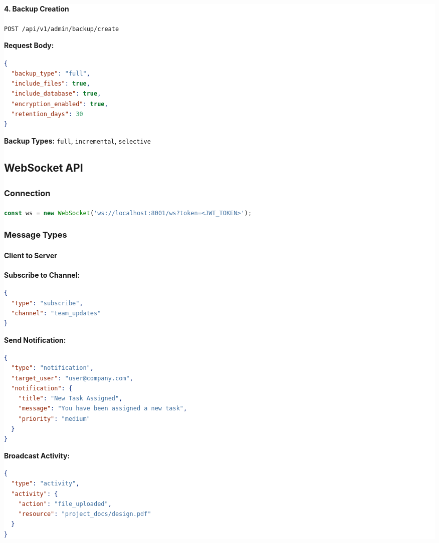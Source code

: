 #### 4. Backup Creation
```http
POST /api/v1/admin/backup/create
```

**Request Body:**
```json
{
  "backup_type": "full",
  "include_files": true,
  "include_database": true,
  "encryption_enabled": true,
  "retention_days": 30
}
```

**Backup Types:** `full`, `incremental`, `selective`

## WebSocket API

### Connection
```javascript
const ws = new WebSocket('ws://localhost:8001/ws?token=<JWT_TOKEN>');
```

### Message Types

#### Client to Server

**Subscribe to Channel:**
```json
{
  "type": "subscribe",
  "channel": "team_updates"
}
```

**Send Notification:**
```json
{
  "type": "notification",
  "target_user": "user@company.com",
  "notification": {
    "title": "New Task Assigned",
    "message": "You have been assigned a new task",
    "priority": "medium"
  }
}
```

**Broadcast Activity:**
```json
{
  "type": "activity",
  "activity": {
    "action": "file_uploaded",
    "resource": "project_docs/design.pdf"
  }
}
```
